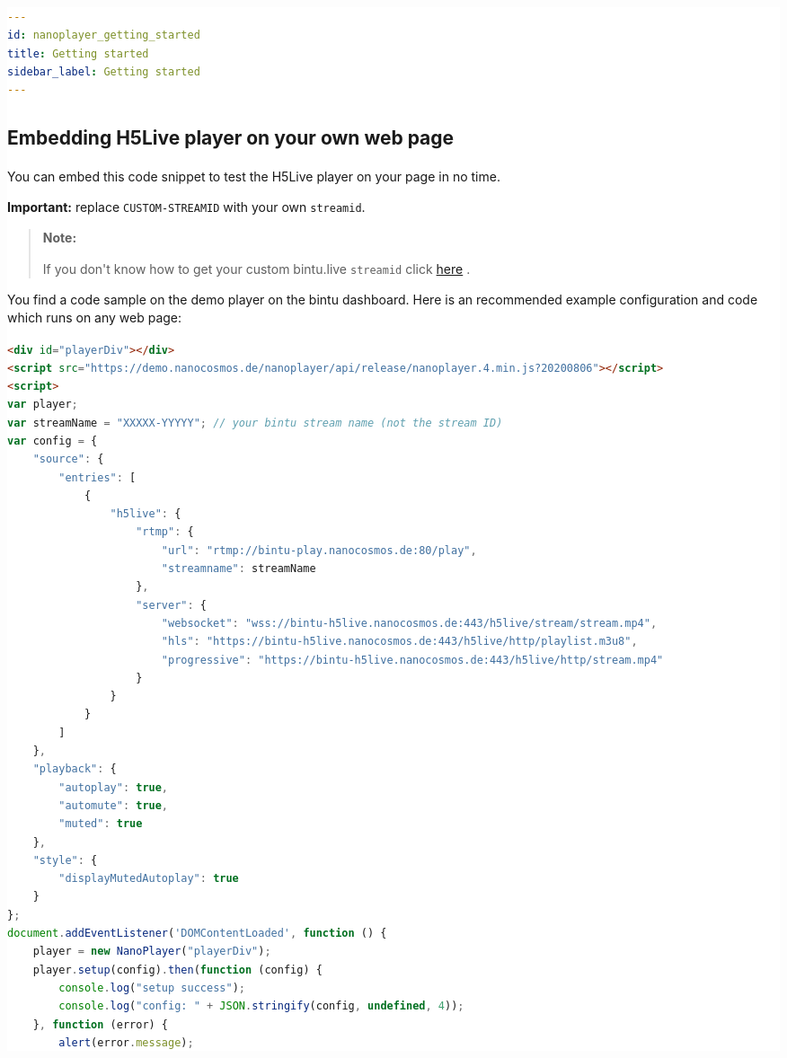 ```yaml
---
id: nanoplayer_getting_started
title: Getting started
sidebar_label: Getting started
---
```


## Embedding H5Live player on your own web page

You can embed this code snippet to test the H5Live player on your page in no time. 

**Important:** replace `CUSTOM-STREAMID`  with your own `streamid`.

> **Note:** 
>
> If you don't know how to get your custom bintu.live `streamid` click [here](../cloud/cloud_getting_started.md) .

You find a code sample on the demo player on the bintu dashboard. 
Here is an recommended example configuration and code which runs on any web page:

```html
<div id="playerDiv"></div>
<script src="https://demo.nanocosmos.de/nanoplayer/api/release/nanoplayer.4.min.js?20200806"></script>
<script>
var player;
var streamName = "XXXXX-YYYYY"; // your bintu stream name (not the stream ID)
var config = {
    "source": {
        "entries": [
            {
                "h5live": {
                    "rtmp": {
                        "url": "rtmp://bintu-play.nanocosmos.de:80/play",
                        "streamname": streamName
                    },
                    "server": {
                        "websocket": "wss://bintu-h5live.nanocosmos.de:443/h5live/stream/stream.mp4",
                        "hls": "https://bintu-h5live.nanocosmos.de:443/h5live/http/playlist.m3u8",
                        "progressive": "https://bintu-h5live.nanocosmos.de:443/h5live/http/stream.mp4"
                    }
                }
            }
        ]
    },
    "playback": {
        "autoplay": true,
        "automute": true,
        "muted": true
    },
    "style": {
        "displayMutedAutoplay": true
    }
};
document.addEventListener('DOMContentLoaded', function () {
    player = new NanoPlayer("playerDiv");
    player.setup(config).then(function (config) {
        console.log("setup success");
        console.log("config: " + JSON.stringify(config, undefined, 4));
    }, function (error) {
        alert(error.message);
```